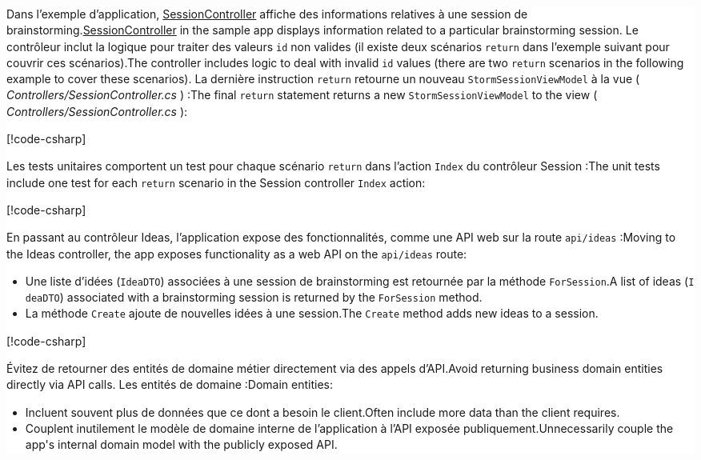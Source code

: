 <span data-ttu-id="40696-149">Dans l’exemple d’application, [SessionController](https://github.com/dotnet/AspNetCore.Docs/blob/master/aspnetcore/mvc/controllers/testing/samples/3.x/TestingControllersSample/src/TestingControllersSample/Controllers/SessionController.cs) affiche des informations relatives à une session de brainstorming.</span><span class="sxs-lookup"><span data-stu-id="40696-149">[SessionController](https://github.com/dotnet/AspNetCore.Docs/blob/master/aspnetcore/mvc/controllers/testing/samples/3.x/TestingControllersSample/src/TestingControllersSample/Controllers/SessionController.cs) in the sample app displays information related to a particular brainstorming session.</span></span> <span data-ttu-id="40696-150">Le contrôleur inclut la logique pour traiter des valeurs `id` non valides (il existe deux scénarios `return` dans l’exemple suivant pour couvrir ces scénarios).</span><span class="sxs-lookup"><span data-stu-id="40696-150">The controller includes logic to deal with invalid `id` values (there are two `return` scenarios in the following example to cover these scenarios).</span></span> <span data-ttu-id="40696-151">La dernière instruction `return` retourne un nouveau `StormSessionViewModel` à la vue ( *Controllers/SessionController.cs* ) :</span><span class="sxs-lookup"><span data-stu-id="40696-151">The final `return` statement returns a new `StormSessionViewModel` to the view ( *Controllers/SessionController.cs* ):</span></span>

[!code-csharp[](testing/samples/3.x/TestingControllersSample/src/TestingControllersSample/Controllers/SessionController.cs?name=snippet_SessionController&highlight=12-16,18-22,31)]

<span data-ttu-id="40696-152">Les tests unitaires comportent un test pour chaque scénario `return` dans l’action `Index` du contrôleur Session :</span><span class="sxs-lookup"><span data-stu-id="40696-152">The unit tests include one test for each `return` scenario in the Session controller `Index` action:</span></span>

[!code-csharp[](testing/samples/3.x/TestingControllersSample/tests/TestingControllersSample.Tests/UnitTests/SessionControllerTests.cs?name=snippet_SessionControllerTests&highlight=2,11-14,18,31-32,36,50-55)]

<span data-ttu-id="40696-153">En passant au contrôleur Ideas, l’application expose des fonctionnalités, comme une API web sur la route `api/ideas` :</span><span class="sxs-lookup"><span data-stu-id="40696-153">Moving to the Ideas controller, the app exposes functionality as a web API on the `api/ideas` route:</span></span>

* <span data-ttu-id="40696-154">Une liste d’idées (`IdeaDTO`) associées à une session de brainstorming est retournée par la méthode `ForSession`.</span><span class="sxs-lookup"><span data-stu-id="40696-154">A list of ideas (`IdeaDTO`) associated with a brainstorming session is returned by the `ForSession` method.</span></span>
* <span data-ttu-id="40696-155">La méthode `Create` ajoute de nouvelles idées à une session.</span><span class="sxs-lookup"><span data-stu-id="40696-155">The `Create` method adds new ideas to a session.</span></span>

[!code-csharp[](testing/samples/3.x/TestingControllersSample/src/TestingControllersSample/Api/IdeasController.cs?name=snippet_ForSessionAndCreate&highlight=1-2,21-22)]

<span data-ttu-id="40696-156">Évitez de retourner des entités de domaine métier directement via des appels d’API.</span><span class="sxs-lookup"><span data-stu-id="40696-156">Avoid returning business domain entities directly via API calls.</span></span> <span data-ttu-id="40696-157">Les entités de domaine :</span><span class="sxs-lookup"><span data-stu-id="40696-157">Domain entities:</span></span>

* <span data-ttu-id="40696-158">Incluent souvent plus de données que ce dont a besoin le client.</span><span class="sxs-lookup"><span data-stu-id="40696-158">Often include more data than the client requires.</span></span>
* <span data-ttu-id="40696-159">Couplent inutilement le modèle de domaine interne de l’application à l’API exposée publiquement.</span><span class="sxs-lookup"><span data-stu-id="40696-159">Unnecessarily couple the app's internal domain model with the publicly exposed API.</span></span>
